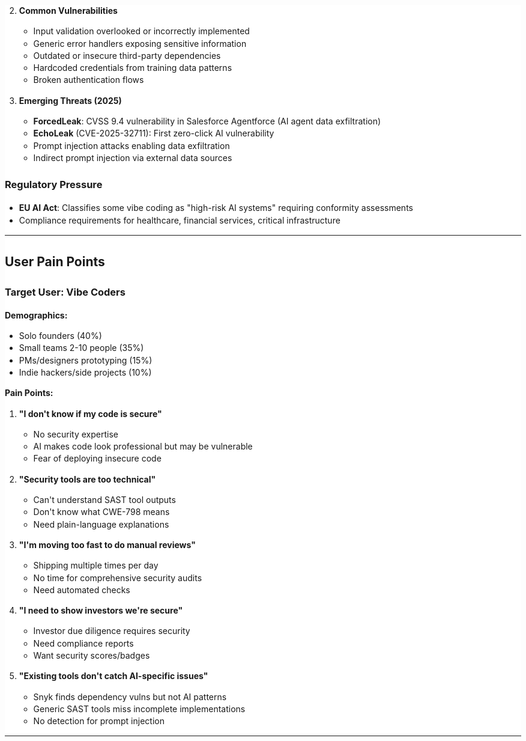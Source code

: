 2. **Common Vulnerabilities**
   - Input validation overlooked or incorrectly implemented
   - Generic error handlers exposing sensitive information
   - Outdated or insecure third-party dependencies
   - Hardcoded credentials from training data patterns
   - Broken authentication flows

3. **Emerging Threats (2025)**
   - **ForcedLeak**: CVSS 9.4 vulnerability in Salesforce Agentforce (AI agent data exfiltration)
   - **EchoLeak** (CVE-2025-32711): First zero-click AI vulnerability
   - Prompt injection attacks enabling data exfiltration
   - Indirect prompt injection via external data sources

### Regulatory Pressure

- **EU AI Act**: Classifies some vibe coding as "high-risk AI systems" requiring conformity assessments
- Compliance requirements for healthcare, financial services, critical infrastructure

---

## User Pain Points

### Target User: Vibe Coders

**Demographics:**
- Solo founders (40%)
- Small teams 2-10 people (35%)
- PMs/designers prototyping (15%)
- Indie hackers/side projects (10%)

**Pain Points:**

1. **"I don't know if my code is secure"**
   - No security expertise
   - AI makes code look professional but may be vulnerable
   - Fear of deploying insecure code

2. **"Security tools are too technical"**
   - Can't understand SAST tool outputs
   - Don't know what CWE-798 means
   - Need plain-language explanations

3. **"I'm moving too fast to do manual reviews"**
   - Shipping multiple times per day
   - No time for comprehensive security audits
   - Need automated checks

4. **"I need to show investors we're secure"**
   - Investor due diligence requires security
   - Need compliance reports
   - Want security scores/badges

5. **"Existing tools don't catch AI-specific issues"**
   - Snyk finds dependency vulns but not AI patterns
   - Generic SAST tools miss incomplete implementations
   - No detection for prompt injection

---